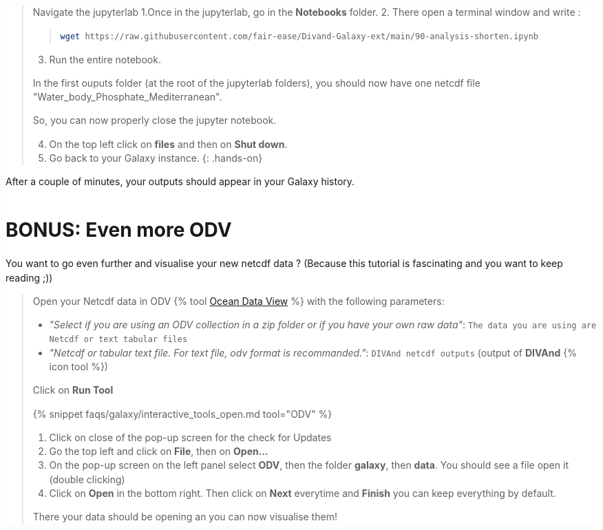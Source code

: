 > <hands-on-title>Navigate the jupyterlab</hands-on-title>
> 1.Once in the jupyterlab, go in the **Notebooks** folder.
> 2. There open a terminal window and write :
> > ```bash
> > wget https://raw.githubusercontent.com/fair-ease/Divand-Galaxy-ext/main/90-analysis-shorten.ipynb
> > ```
> 3. Run the entire notebook.
>
> In the first ouputs folder (at the root of the jupyterlab folders), you should now have one netcdf file "Water_body_Phosphate_Mediterranean".
>
> So, you can now properly close the jupyter notebook.
>
> 4. On the top left click on **files** and then on **Shut down**.
> 5. Go back to your Galaxy instance.
{: .hands-on}

After a couple of minutes, your outputs should appear in your Galaxy history.

# BONUS: Even more ODV
You want to go even further and visualise your new netcdf data ? (Because this tutorial is fascinating and you want to keep reading ;))

> <hands-on-title>Open your Netcdf data in ODV</hands-on-title>
>  {% tool [Ocean Data View](interactive_tool_odv) %} with the following parameters:
>    - *"Select if you are using an ODV collection in a zip folder or if you have your own raw data"*: `The data you are using are Netcdf or text tabular files`
>    - *"Netcdf or tabular text file. For text file, odv format is recommanded."*: `DIVAnd netcdf outputs` (output of **DIVAnd** {% icon tool %})
>
> Click on **Run Tool**
>
> {% snippet faqs/galaxy/interactive_tools_open.md tool="ODV" %}
>
> 1. Click on close of the pop-up screen for the check for Updates
> 2. Go the top left and click on **File**, then on **Open...**
> 3. On the pop-up screen on the left panel select **ODV**, then the folder **galaxy**, then **data**. 
> You should see a file open it (double clicking)
> 4. Click on **Open** in the bottom right. Then click on **Next** everytime and **Finish** you can keep everything by default.
> 
> There your data should be opening an you can now visualise them!